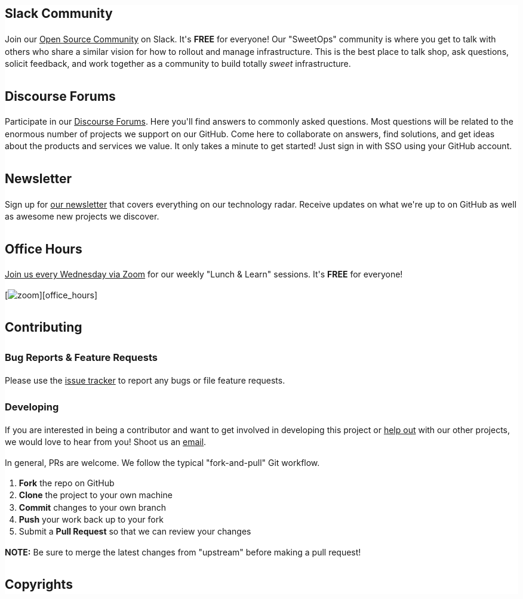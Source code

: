 ## Slack Community

Join our [Open Source Community][slack] on Slack. It's **FREE** for everyone! Our "SweetOps" community is where you get to talk with others who share a similar vision for how to rollout and manage infrastructure. This is the best place to talk shop, ask questions, solicit feedback, and work together as a community to build totally *sweet* infrastructure.

## Discourse Forums

Participate in our [Discourse Forums][discourse]. Here you'll find answers to commonly asked questions. Most questions will be related to the enormous number of projects we support on our GitHub. Come here to collaborate on answers, find solutions, and get ideas about the products and services we value. It only takes a minute to get started! Just sign in with SSO using your GitHub account.

## Newsletter

Sign up for [our newsletter][newsletter] that covers everything on our technology radar.  Receive updates on what we're up to on GitHub as well as awesome new projects we discover.

## Office Hours

[Join us every Wednesday via Zoom][office_hours] for our weekly "Lunch & Learn" sessions. It's **FREE** for everyone!

[![zoom](https://img.cloudposse.com/fit-in/200x200/https://cloudposse.com/wp-content/uploads/2019/08/Powered-by-Zoom.png")][office_hours]

## Contributing

### Bug Reports & Feature Requests

Please use the [issue tracker](https://github.com/cloudposse/terraform-aws-utils/issues) to report any bugs or file feature requests.

### Developing

If you are interested in being a contributor and want to get involved in developing this project or [help out](https://cpco.io/help-out) with our other projects, we would love to hear from you! Shoot us an [email][email].

In general, PRs are welcome. We follow the typical "fork-and-pull" Git workflow.

 1. **Fork** the repo on GitHub
 2. **Clone** the project to your own machine
 3. **Commit** changes to your own branch
 4. **Push** your work back up to your fork
 5. Submit a **Pull Request** so that we can review your changes

**NOTE:** Be sure to merge the latest changes from "upstream" before making a pull request!



## Copyrights


  [osterman_homepage]: https://github.com/osterman
  [osterman_avatar]: https://img.cloudposse.com/150x150/https://github.com/osterman.png
  [Nuru_homepage]: https://github.com/Nuru
  [Nuru_avatar]: https://img.cloudposse.com/150x150/https://github.com/Nuru.png
  [logo]: https://cloudposse.com/logo-300x69.svg
  [docs]: https://cpco.io/docs?utm_source=github&utm_medium=readme&utm_campaign=cloudposse/terraform-aws-utils&utm_content=docs
  [website]: https://cpco.io/homepage?utm_source=github&utm_medium=readme&utm_campaign=cloudposse/terraform-aws-utils&utm_content=website
  [github]: https://cpco.io/github?utm_source=github&utm_medium=readme&utm_campaign=cloudposse/terraform-aws-utils&utm_content=github
  [jobs]: https://cpco.io/jobs?utm_source=github&utm_medium=readme&utm_campaign=cloudposse/terraform-aws-utils&utm_content=jobs
  [hire]: https://cpco.io/hire?utm_source=github&utm_medium=readme&utm_campaign=cloudposse/terraform-aws-utils&utm_content=hire
  [slack]: https://cpco.io/slack?utm_source=github&utm_medium=readme&utm_campaign=cloudposse/terraform-aws-utils&utm_content=slack
  [linkedin]: https://cpco.io/linkedin?utm_source=github&utm_medium=readme&utm_campaign=cloudposse/terraform-aws-utils&utm_content=linkedin
  [twitter]: https://cpco.io/twitter?utm_source=github&utm_medium=readme&utm_campaign=cloudposse/terraform-aws-utils&utm_content=twitter
  [testimonial]: https://cpco.io/leave-testimonial?utm_source=github&utm_medium=readme&utm_campaign=cloudposse/terraform-aws-utils&utm_content=testimonial
  [office_hours]: https://cloudposse.com/office-hours?utm_source=github&utm_medium=readme&utm_campaign=cloudposse/terraform-aws-utils&utm_content=office_hours
  [newsletter]: https://cpco.io/newsletter?utm_source=github&utm_medium=readme&utm_campaign=cloudposse/terraform-aws-utils&utm_content=newsletter
  [discourse]: https://ask.sweetops.com/?utm_source=github&utm_medium=readme&utm_campaign=cloudposse/terraform-aws-utils&utm_content=discourse
  [email]: https://cpco.io/email?utm_source=github&utm_medium=readme&utm_campaign=cloudposse/terraform-aws-utils&utm_content=email
  [commercial_support]: https://cpco.io/commercial-support?utm_source=github&utm_medium=readme&utm_campaign=cloudposse/terraform-aws-utils&utm_content=commercial_support
  [we_love_open_source]: https://cpco.io/we-love-open-source?utm_source=github&utm_medium=readme&utm_campaign=cloudposse/terraform-aws-utils&utm_content=we_love_open_source
  [terraform_modules]: https://cpco.io/terraform-modules?utm_source=github&utm_medium=readme&utm_campaign=cloudposse/terraform-aws-utils&utm_content=terraform_modules
  [readme_header_img]: https://cloudposse.com/readme/header/img
  [readme_header_link]: https://cloudposse.com/readme/header/link?utm_source=github&utm_medium=readme&utm_campaign=cloudposse/terraform-aws-utils&utm_content=readme_header_link
  [readme_footer_img]: https://cloudposse.com/readme/footer/img
  [readme_footer_link]: https://cloudposse.com/readme/footer/link?utm_source=github&utm_medium=readme&utm_campaign=cloudposse/terraform-aws-utils&utm_content=readme_footer_link
  [readme_commercial_support_img]: https://cloudposse.com/readme/commercial-support/img
  [readme_commercial_support_link]: https://cloudposse.com/readme/commercial-support/link?utm_source=github&utm_medium=readme&utm_campaign=cloudposse/terraform-aws-utils&utm_content=readme_commercial_support_link
  [share_twitter]: https://twitter.com/intent/tweet/?text=terraform-aws-utils&url=https://github.com/cloudposse/terraform-aws-utils
  [share_linkedin]: https://www.linkedin.com/shareArticle?mini=true&title=terraform-aws-utils&url=https://github.com/cloudposse/terraform-aws-utils
  [share_reddit]: https://reddit.com/submit/?url=https://github.com/cloudposse/terraform-aws-utils
  [share_facebook]: https://facebook.com/sharer/sharer.php?u=https://github.com/cloudposse/terraform-aws-utils
  [share_googleplus]: https://plus.google.com/share?url=https://github.com/cloudposse/terraform-aws-utils
  [share_email]: mailto:?subject=terraform-aws-utils&body=https://github.com/cloudposse/terraform-aws-utils
  [beacon]: https://ga-beacon.cloudposse.com/UA-76589703-4/cloudposse/terraform-aws-utils?pixel&cs=github&cm=readme&an=terraform-aws-utils
